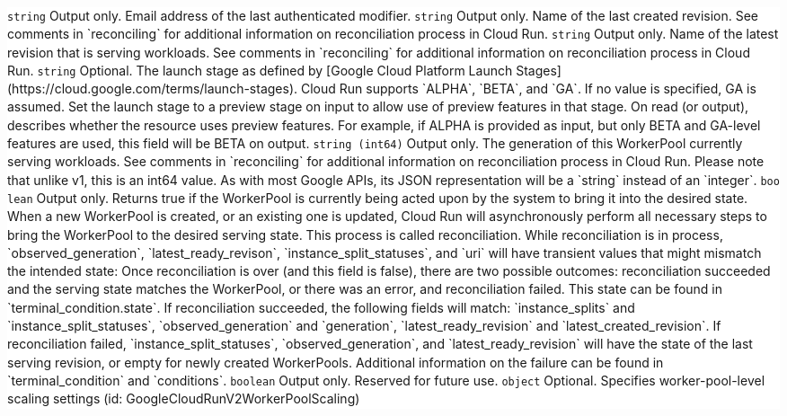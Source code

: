 </tr>
<tr>
    <td><CopyableCode code="lastModifier" /></td>
    <td><code>string</code></td>
    <td>Output only. Email address of the last authenticated modifier.</td>
</tr>
<tr>
    <td><CopyableCode code="latestCreatedRevision" /></td>
    <td><code>string</code></td>
    <td>Output only. Name of the last created revision. See comments in `reconciling` for additional information on reconciliation process in Cloud Run.</td>
</tr>
<tr>
    <td><CopyableCode code="latestReadyRevision" /></td>
    <td><code>string</code></td>
    <td>Output only. Name of the latest revision that is serving workloads. See comments in `reconciling` for additional information on reconciliation process in Cloud Run.</td>
</tr>
<tr>
    <td><CopyableCode code="launchStage" /></td>
    <td><code>string</code></td>
    <td>Optional. The launch stage as defined by [Google Cloud Platform Launch Stages](https://cloud.google.com/terms/launch-stages). Cloud Run supports `ALPHA`, `BETA`, and `GA`. If no value is specified, GA is assumed. Set the launch stage to a preview stage on input to allow use of preview features in that stage. On read (or output), describes whether the resource uses preview features. For example, if ALPHA is provided as input, but only BETA and GA-level features are used, this field will be BETA on output.</td>
</tr>
<tr>
    <td><CopyableCode code="observedGeneration" /></td>
    <td><code>string (int64)</code></td>
    <td>Output only. The generation of this WorkerPool currently serving workloads. See comments in `reconciling` for additional information on reconciliation process in Cloud Run. Please note that unlike v1, this is an int64 value. As with most Google APIs, its JSON representation will be a `string` instead of an `integer`.</td>
</tr>
<tr>
    <td><CopyableCode code="reconciling" /></td>
    <td><code>boolean</code></td>
    <td>Output only. Returns true if the WorkerPool is currently being acted upon by the system to bring it into the desired state. When a new WorkerPool is created, or an existing one is updated, Cloud Run will asynchronously perform all necessary steps to bring the WorkerPool to the desired serving state. This process is called reconciliation. While reconciliation is in process, `observed_generation`, `latest_ready_revison`, `instance_split_statuses`, and `uri` will have transient values that might mismatch the intended state: Once reconciliation is over (and this field is false), there are two possible outcomes: reconciliation succeeded and the serving state matches the WorkerPool, or there was an error, and reconciliation failed. This state can be found in `terminal_condition.state`. If reconciliation succeeded, the following fields will match: `instance_splits` and `instance_split_statuses`, `observed_generation` and `generation`, `latest_ready_revision` and `latest_created_revision`. If reconciliation failed, `instance_split_statuses`, `observed_generation`, and `latest_ready_revision` will have the state of the last serving revision, or empty for newly created WorkerPools. Additional information on the failure can be found in `terminal_condition` and `conditions`.</td>
</tr>
<tr>
    <td><CopyableCode code="satisfiesPzs" /></td>
    <td><code>boolean</code></td>
    <td>Output only. Reserved for future use.</td>
</tr>
<tr>
    <td><CopyableCode code="scaling" /></td>
    <td><code>object</code></td>
    <td>Optional. Specifies worker-pool-level scaling settings (id: GoogleCloudRunV2WorkerPoolScaling)</td>
</tr>